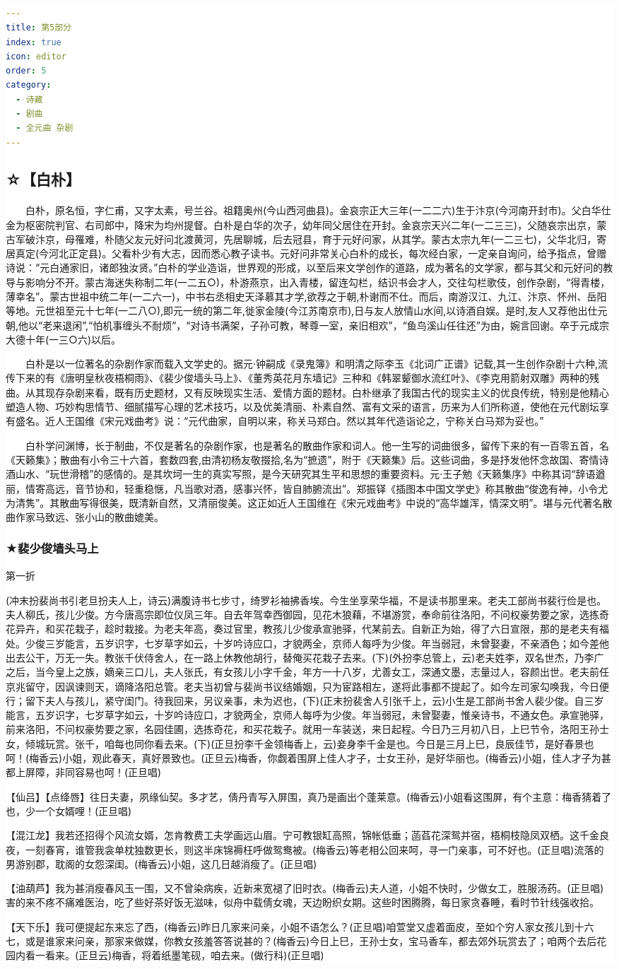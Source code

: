 ```yaml
---
title: 第5部分
index: true
icon: editor
order: 5
category:
  - 诗藏
  - 剧曲
  - 全元曲 杂剧
---
```


## ☆【白朴】  
  
　　白朴，原名恒，字仁甫，又字太素，号兰谷。祖籍奥州(今山西河曲县)。金哀宗正大三年(一二二六)生于汴京(今河南开封市)。父白华仕金为枢密院判官、右司郎中，降宋为均州提督。白朴是白华的次子，幼年同父居住在开封。金哀宗天兴二年(一二三三)，父随哀宗出京，蒙古军破汴京，母罹难，朴随父友元好问北渡黄河，先居聊城，后去冠县，育于元好问家，从其学。蒙古太宗九年(一二三七)，父华北归，寄居真定(今河北正定县)。父看朴少有大志，因而悉心教子读书。元好问非常关心白朴的成长，每次经白家，一定亲自询问，给予指点，曾赠诗说：“元白通家旧，诸郎独汝贤。”白朴的学业造诣，世界观的形成，以至后来文学创作的道路，成为著名的文学家，都与其父和元好问的教导与影响分不开。蒙古海迷失称制二年(一二五○)，朴游燕京，出入青楼，留连勾栏，结识书会才人，交往勾栏歌伎，创作杂剧，“得青楼，薄幸名”。蒙古世祖中统二年(一二六一)，中书右丞相史天泽慕其才学,欲荐之于朝,朴谢而不仕。而后，南游汉江、九江、汴京、怀州、岳阳等地。元世祖至元十七年(一二八○),即元一统的第二年,徙家金陵(今江苏南京市),日与友人放情山水间,以诗酒自娱。是时,友人又荐他出仕元朝,他以“老来退闲”,“怕机事缠头不耐烦”，“对诗书满架，子孙可教，琴尊一室，亲旧相欢”，“鱼鸟溪山任往还”为由，婉言回谢。卒于元成宗大德十年(一三○六)以后。  
  
　　白朴是以一位著名的杂剧作家而载入文学史的。据元·钟嗣成《录鬼簿》和明清之际李玉《北词广正谱》记载,其一生创作杂剧十六种,流传下来的有《唐明皇秋夜梧桐雨》、《裴少俊墙头马上》、《董秀英花月东墙记》三种和《韩翠颦御水流红叶》、《李克用箭射双雕》两种的残曲。从其现存杂剧来看，既有历史题材，又有反映现实生活、爱情方面的题材。白朴继承了我国古代的现实主义的优良传统，特别是他精心塑造人物、巧妙构思情节、细腻描写心理的艺术技巧，以及优美清丽、朴素自然、富有文采的语言，历来为人们所称道，使他在元代剧坛享有盛名。近人王国维《宋元戏曲考》说：“元代曲家，自明以来，称关马郑白。然以其年代造诣论之，宁称关白马郑为妥也。”  
  
　　白朴学问渊博，长于制曲，不仅是著名的杂剧作家，也是著名的散曲作家和词人。他一生写的词曲很多，留传下来的有一百零五首，名《天籁集》；散曲有小令三十六首，套数四套,由清初杨友敬掇拾,名为“摭遗”，附于《天籁集》后。这些词曲，多是抒发他怀念故国、寄情诗酒山水、“玩世滑稽”的感情的。是其坎坷一生的真实写照，是今天研究其生平和思想的重要资料。元·王子勉《天籁集序》中称其词“辞语遒丽，情寄高远，音节协和，轻重稳惬，凡当歌对酒，感事兴怀，皆自肺腑流出”。郑振铎《插图本中国文学史》称其散曲“俊逸有神，小令尤为清隽”。其散曲写得很美，既清新自然，又清丽俊美。这正如近人王国维在《宋元戏曲考》中说的“高华雄浑，情深文明”。堪与元代著名散曲作家马致远、张小山的散曲媲美。  

### ★裴少俊墙头马上  
  
第一折  
  
(冲末扮裴尚书引老旦扮夫人上，诗云)满腹诗书七步寸，绮罗衫袖拂香埃。今生坐享荣华福，不是读书那里来。老夫工部尚书裴行俭是也。夫人柳氏，孩儿少俊。方今唐高宗即位仪凤三年。自去年驾幸西御园，见花木狼藉，不堪游赏，奉命前往洛阳，不问权豪势要之家，选拣奇花异卉，和买花栽子，趁时栽接。为老夫年高，奏过官里，教孩儿少俊承宣驰驿，代某前去。自新正为始，得了六日宣限，那的是老夫有福处。少俊三岁能言，五岁识字，七岁草字如云，十岁吟诗应口，才貌两全，京师人每呼为少俊。年当弱冠，未曾娶妻，不亲酒色；如今差他出去公干，万无一失。教张千伏侍舍人，在一路上休教他胡行，替俺买花栽子去来。(下)(外扮李总管上，云)老夫姓李，双名世杰，乃李广之后，当今皇上之族，嫡亲三口儿，夫人张氏，有女孩儿小字千金，年方一十八岁，尤善女工，深通文墨，志量过人，容颜出世。老夫前任京兆留守，因讽谏则天，谪降洛阳总管。老夫当初曾与裴尚书议结婚姻，只为宦路相左，遂将此事都不提起了。如今左司家勾唤我，今日便行；留下夫人与孩儿，紧守闺门。待我回来，另议亲事，未为迟也，(下)(正末扮裴舍人引张千上，云)小生是工部尚书舍人裴少俊。自三岁能言，五岁识字，七岁草字如云，十岁吟诗应口，才貌两全，京师人每呼为少俊。年当弱冠，未曾娶妻，惟亲诗书，不通女色。承宣驰驿，前来洛阳，不问权豪势要之家，名园佳圃，选拣奇花，和买花栽子。就用一车装送，来日起程。今日乃三月初八日，上巳节令，洛阳王孙士女，倾城玩赏。张千，咱每也同你看去来。(下)(正旦扮李千金领梅香上，云)妾身李千金是也。今日是三月上巳，良辰佳节，是好春景也呵！(梅香云)小姐，观此春天，真好景致也。(正旦云)梅香，你觑着围屏上佳人才子，士女王孙，是好华丽也。(梅香云)小姐，佳人才子为甚都上屏障，非同容易也呵！(正旦唱)  
  
【仙吕】【点绛唇】往日夫妻，夙缘仙契。多才艺，倩丹青写入屏围，真乃是画出个蓬莱意。(梅香云)小姐看这围屏，有个主意：梅香猜着了也，少一个女婿哩！(正旦唱)  
  
【混江龙】我若还招得个风流女婿，怎肯教费工夫学画远山眉。宁可教银缸高照，锦帐低垂；菡萏花深鸳并宿，梧桐枝隐凤双栖。这千金良夜，一刻春宵，谁管我衾单枕独数更长，则这半床锦褥枉呼做鸳鸯被。(梅香云)等老相公回来呵，寻一门亲事，可不好也。(正旦唱)流落的男游别郡，耽阁的女怨深闺。(梅香云)小姐，这几日越消瘦了。(正旦唱)  
  
【油葫芦】我为甚消瘦春风玉一围，又不曾染病疾，近新来宽褪了旧时衣。(梅香云)夫人道，小姐不快时，少做女工，胜服汤药。(正旦唱)害的来不疼不痛难医治，吃了些好茶好饭无滋味，似舟中载倩女魂，天边盼织女期。这些时困腾腾，每日家贪春睡，看时节针线强收拾。  
  
【天下乐】我可便提起东来忘了西，(梅香云)昨日几家来问亲，小姐不语怎么？(正旦唱)咱萱堂又虚着面皮，至如个穷人家女孩儿到十六七，或是谁家来问亲，那家来做媒，你教女孩羞答答说甚的？(梅香云)今日上巳，王孙士女，宝马香车，都去郊外玩赏去了；咱两个去后花园内看一看来。(正旦云)梅香，将着纸墨笔砚，咱去来。(做行科)(正旦唱)  
  